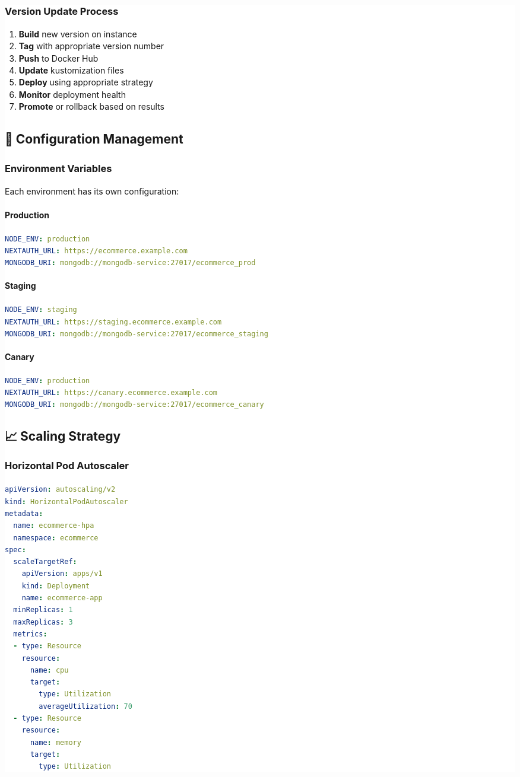 ### Version Update Process
1. **Build** new version on instance
2. **Tag** with appropriate version number
3. **Push** to Docker Hub
4. **Update** kustomization files
5. **Deploy** using appropriate strategy
6. **Monitor** deployment health
7. **Promote** or rollback based on results

## 🔧 Configuration Management

### Environment Variables
Each environment has its own configuration:

#### Production
```yaml
NODE_ENV: production
NEXTAUTH_URL: https://ecommerce.example.com
MONGODB_URI: mongodb://mongodb-service:27017/ecommerce_prod
```

#### Staging
```yaml
NODE_ENV: staging
NEXTAUTH_URL: https://staging.ecommerce.example.com
MONGODB_URI: mongodb://mongodb-service:27017/ecommerce_staging
```

#### Canary
```yaml
NODE_ENV: production
NEXTAUTH_URL: https://canary.ecommerce.example.com
MONGODB_URI: mongodb://mongodb-service:27017/ecommerce_canary
```

## 📈 Scaling Strategy

### Horizontal Pod Autoscaler
```yaml
apiVersion: autoscaling/v2
kind: HorizontalPodAutoscaler
metadata:
  name: ecommerce-hpa
  namespace: ecommerce
spec:
  scaleTargetRef:
    apiVersion: apps/v1
    kind: Deployment
    name: ecommerce-app
  minReplicas: 1
  maxReplicas: 3
  metrics:
  - type: Resource
    resource:
      name: cpu
      target:
        type: Utilization
        averageUtilization: 70
  - type: Resource
    resource:
      name: memory
      target:
        type: Utilization
```